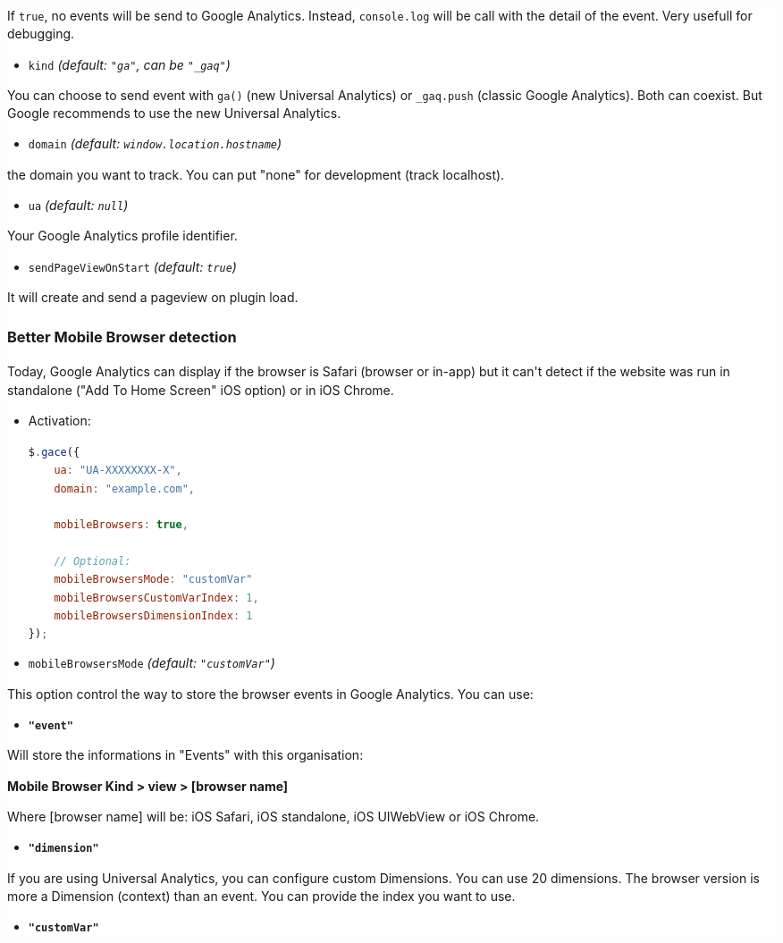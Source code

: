 If `true`, no events will be send to Google Analytics. Instead, `console.log` will be call with the detail of the event. Very usefull for debugging.

- `kind` *(default: `"ga"`, can be `"_gaq"`)*

You can choose to send event with `ga()` (new Universal Analytics) or `_gaq.push` (classic Google Analytics). Both can coexist. But Google recommends to use the new Universal Analytics.

- `domain` *(default: `window.location.hostname`)*

the domain you want to track. You can put "none" for development (track localhost).

- `ua` *(default: `null`)*

Your Google Analytics profile identifier.

- `sendPageViewOnStart` *(default: `true`)*

It will create and send a pageview on plugin load.

### Better Mobile Browser detection

Today, Google Analytics can display if the browser is Safari (browser or in-app) but it can't detect if the website was run in standalone ("Add To Home Screen" iOS option) or in iOS Chrome.

- Activation:

	```javascript
	$.gace({
		ua: "UA-XXXXXXXX-X",
		domain: "example.com",

		mobileBrowsers: true,

		// Optional:
		mobileBrowsersMode: "customVar"
		mobileBrowsersCustomVarIndex: 1,
		mobileBrowsersDimensionIndex: 1
	});
	```

- `mobileBrowsersMode` *(default: `"customVar"`)*

This option control the way to store the browser events in Google Analytics. You can use:


- **`"event"`**

Will store the informations in "Events" with this organisation:

**Mobile Browser Kind > view > [browser name]**

Where [browser name] will be: iOS Safari, iOS standalone, iOS UIWebView or iOS Chrome.

- **`"dimension"`**

If you are using Universal Analytics, you can configure custom Dimensions. You can use 20 dimensions. The browser version is more a Dimension (context) than an event.
You can provide the index you want to use.

- **`"customVar"`**
